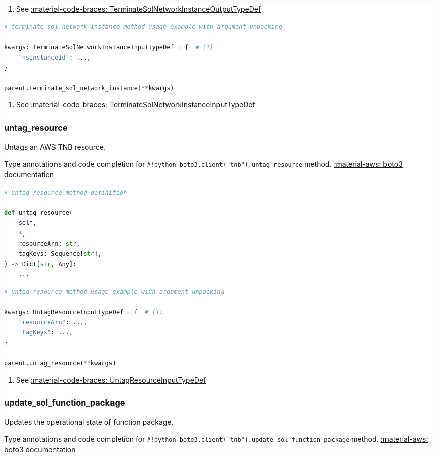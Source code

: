1. See [:material-code-braces: TerminateSolNetworkInstanceOutputTypeDef](./type_defs.md#terminatesolnetworkinstanceoutputtypedef)


```python
# terminate_sol_network_instance method usage example with argument unpacking

kwargs: TerminateSolNetworkInstanceInputTypeDef = {  # (1)
    "nsInstanceId": ...,
}

parent.terminate_sol_network_instance(**kwargs)
```

1. See [:material-code-braces: TerminateSolNetworkInstanceInputTypeDef](./type_defs.md#terminatesolnetworkinstanceinputtypedef)

### untag\_resource

Untags an AWS TNB resource.

Type annotations and code completion for `#!python boto3.client("tnb").untag_resource` method.
[:material-aws: boto3 documentation](https://boto3.amazonaws.com/v1/documentation/api/latest/reference/services/tnb/client/untag_resource.html)

```python
# untag_resource method definition

def untag_resource(
    self,
    *,
    resourceArn: str,
    tagKeys: Sequence[str],
) -> Dict[str, Any]:
    ...
```

```python
# untag_resource method usage example with argument unpacking

kwargs: UntagResourceInputTypeDef = {  # (1)
    "resourceArn": ...,
    "tagKeys": ...,
}

parent.untag_resource(**kwargs)
```

1. See [:material-code-braces: UntagResourceInputTypeDef](./type_defs.md#untagresourceinputtypedef)

### update\_sol\_function\_package

Updates the operational state of function package.

Type annotations and code completion for `#!python boto3.client("tnb").update_sol_function_package` method.
[:material-aws: boto3 documentation](https://boto3.amazonaws.com/v1/documentation/api/latest/reference/services/tnb/client/update_sol_function_package.html)
